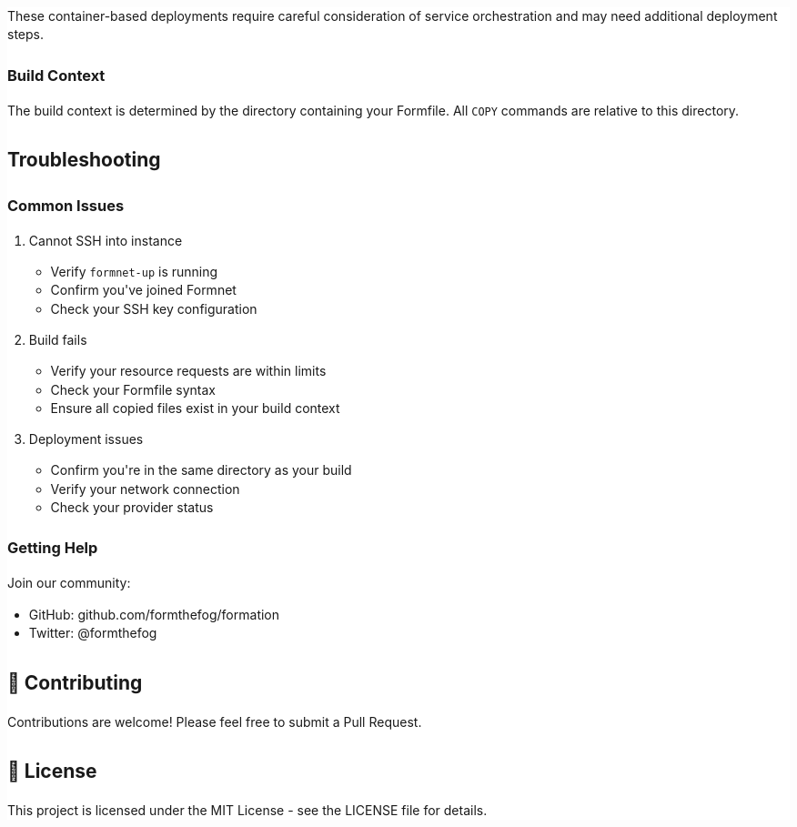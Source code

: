These container-based deployments require careful consideration of service orchestration and may need additional deployment steps.

### Build Context

The build context is determined by the directory containing your Formfile. All `COPY` commands are relative to this directory.

## Troubleshooting

### Common Issues

1. Cannot SSH into instance
   - Verify `formnet-up` is running
   - Confirm you've joined Formnet
   - Check your SSH key configuration

2. Build fails
   - Verify your resource requests are within limits
   - Check your Formfile syntax
   - Ensure all copied files exist in your build context

3. Deployment issues
   - Confirm you're in the same directory as your build
   - Verify your network connection
   - Check your provider status

### Getting Help

Join our community:
- GitHub: github.com/formthefog/formation
- Twitter: @formthefog


## 🤝 Contributing

Contributions are welcome! Please feel free to submit a Pull Request.

## 📄 License

This project is licensed under the MIT License - see the LICENSE file for details.
